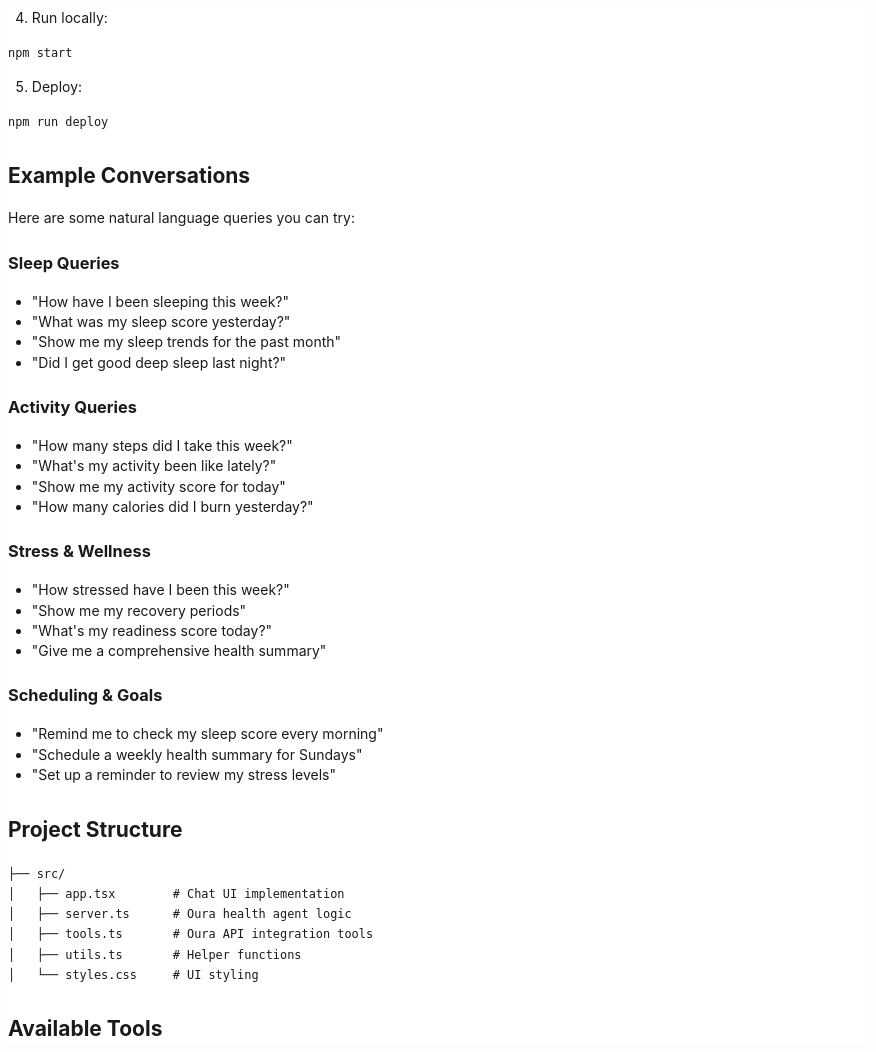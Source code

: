 4. Run locally:

```bash
npm start
```

5. Deploy:

```bash
npm run deploy
```

## Example Conversations

Here are some natural language queries you can try:

### Sleep Queries
- "How have I been sleeping this week?"
- "What was my sleep score yesterday?"
- "Show me my sleep trends for the past month"
- "Did I get good deep sleep last night?"

### Activity Queries  
- "How many steps did I take this week?"
- "What's my activity been like lately?"
- "Show me my activity score for today"
- "How many calories did I burn yesterday?"

### Stress & Wellness
- "How stressed have I been this week?"
- "Show me my recovery periods"
- "What's my readiness score today?"
- "Give me a comprehensive health summary"

### Scheduling & Goals
- "Remind me to check my sleep score every morning"
- "Schedule a weekly health summary for Sundays"
- "Set up a reminder to review my stress levels"

## Project Structure

```
├── src/
│   ├── app.tsx        # Chat UI implementation
│   ├── server.ts      # Oura health agent logic
│   ├── tools.ts       # Oura API integration tools
│   ├── utils.ts       # Helper functions
│   └── styles.css     # UI styling
```

## Available Tools
